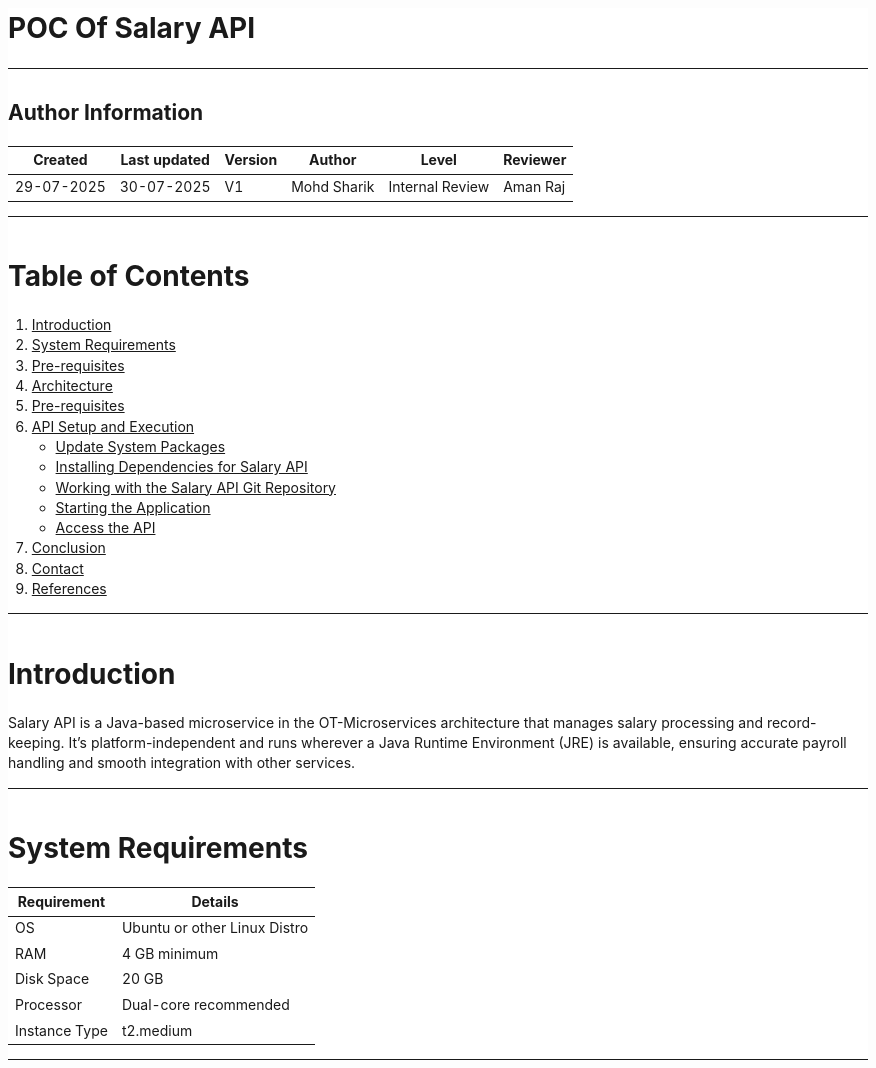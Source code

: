 # POC Of Salary API

---

##  Author Information

| Created     | Last updated | Version | Author      | Level           | Reviewer       |
|-------------|--------------|---------|-------------|-----------------|----------------|
| 29-07-2025  | 30-07-2025   | V1      | Mohd Sharik | Internal Review | Aman Raj       |

---

# Table of Contents

1. [Introduction](introduction)
2. [System Requirements](#system-requirements)
3. [Pre-requisites ](#pre-requisites )
4. [Architecture](#architecture)
5. [Pre-requisites ](#pre-requisites )
6. [API Setup and Execution](#api-setup-and-execution)
   - [Update System Packages](#update-system-packages)
   - [Installing Dependencies for Salary API](#installing-dependencies-for-salary-api)
   - [Working with the Salary API Git Repository](#working-with-the-salary-api-git-repository)
   - [Starting the Application](#starting-the-application)
   - [Access the API](#access-the-api)
7. [Conclusion](#conclusion)
8. [Contact](#contact)
9. [References](#references)

---

# Introduction

Salary API is a Java-based microservice in the OT-Microservices architecture that manages salary processing and record-keeping. It’s platform-independent and runs wherever a Java Runtime Environment (JRE) is available, ensuring accurate payroll handling and smooth integration with other services.

---

# System Requirements

| Requirement   | Details                     |
|---------------|-----------------------------|
| OS            | Ubuntu or other Linux Distro|
| RAM           | 4 GB minimum                |
| Disk Space    | 20 GB                       |
| Processor     | Dual-core recommended       |
| Instance Type | t2.medium                   |

---